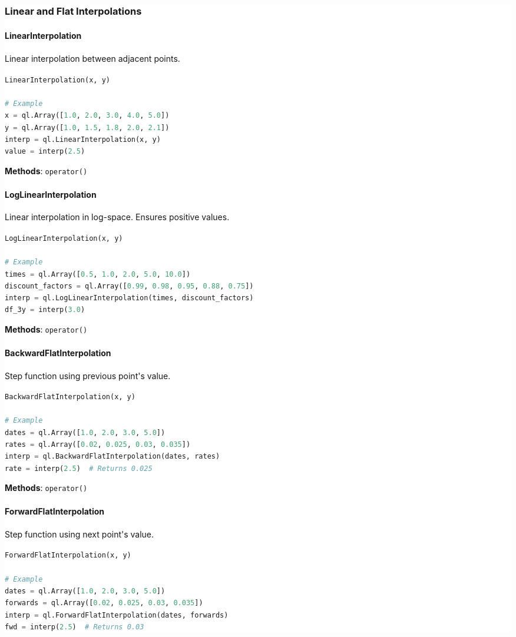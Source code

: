 ### Linear and Flat Interpolations

#### LinearInterpolation

Linear interpolation between adjacent points.

```python
LinearInterpolation(x, y)

# Example
x = ql.Array([1.0, 2.0, 3.0, 4.0, 5.0])
y = ql.Array([1.0, 1.5, 1.8, 2.0, 2.1])
interp = ql.LinearInterpolation(x, y)
value = interp(2.5)
```

**Methods**: `operator()`

#### LogLinearInterpolation

Linear interpolation in log-space. Ensures positive values.

```python
LogLinearInterpolation(x, y)

# Example
times = ql.Array([0.5, 1.0, 2.0, 5.0, 10.0])
discount_factors = ql.Array([0.99, 0.98, 0.95, 0.88, 0.75])
interp = ql.LogLinearInterpolation(times, discount_factors)
df_3y = interp(3.0)
```

**Methods**: `operator()`

#### BackwardFlatInterpolation

Step function using previous point's value.

```python
BackwardFlatInterpolation(x, y)

# Example
dates = ql.Array([1.0, 2.0, 3.0, 5.0])
rates = ql.Array([0.02, 0.025, 0.03, 0.035])
interp = ql.BackwardFlatInterpolation(dates, rates)
rate = interp(2.5)  # Returns 0.025
```

**Methods**: `operator()`

#### ForwardFlatInterpolation

Step function using next point's value.

```python
ForwardFlatInterpolation(x, y)

# Example
dates = ql.Array([1.0, 2.0, 3.0, 5.0])
forwards = ql.Array([0.02, 0.025, 0.03, 0.035])
interp = ql.ForwardFlatInterpolation(dates, forwards)
fwd = interp(2.5)  # Returns 0.03
```
